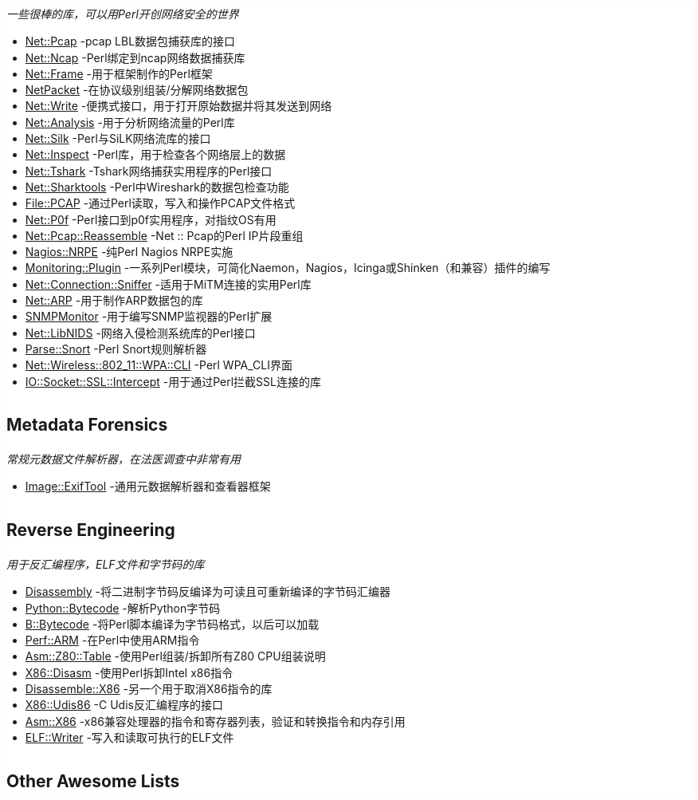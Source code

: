 *一些很棒的库，可以用Perl开创网络安全的世界*


* [Net::Pcap](https://metacpan.org/pod/Net::Pcap) -pcap LBL数据包捕获库的接口
* [Net::Ncap](https://metacpan.org/pod/Net::Ncap) -Perl绑定到ncap网络数据捕获库
* [Net::Frame](https://metacpan.org/pod/Net::Frame) -用于框架制作的Perl框架
* [NetPacket](https://metacpan.org/pod/NetPacket) -在协议级别组装/分解网络数据包
* [Net::Write](https://metacpan.org/pod/Net::Write) -便携式接口，用于打开原始数据并将其发送到网络
* [Net::Analysis](https://metacpan.org/pod/Net::Analysis) -用于分析网络流量的Perl库
* [Net::Silk](https://metacpan.org/pod/Net::Silk) -Perl与SiLK网络流库的接口
* [Net::Inspect](https://metacpan.org/pod/Net::Inspect) -Perl库，用于检查各个网络层上的数据
* [Net::Tshark](https://metacpan.org/pod/Net::Tshark) -Tshark网络捕获实用程序的Perl接口 
* [Net::Sharktools](https://metacpan.org/pod/Net::Sharktools) -Perl中Wireshark的数据包检查功能
* [File::PCAP](https://metacpan.org/pod/File::PCAP) -通过Perl读取，写入和操作PCAP文件格式
* [Net::P0f](https://metacpan.org/pod/Net::P0f) -Perl接口到p0f实用程序，对指纹OS有用
* [Net::Pcap::Reassemble](https://metacpan.org/pod/Net::Pcap::Reassemble) -Net :: Pcap的Perl IP片段重组
* [Nagios::NRPE](https://metacpan.org/pod/Nagios::NRPE) -纯Perl Nagios NRPE实施
* [Monitoring::Plugin](https://metacpan.org/pod/Monitoring::Plugin) -一系列Perl模块，可简化Naemon，Nagios，Icinga或Shinken（和兼容）插件的编写
* [Net::Connection::Sniffer](https://metacpan.org/pod/Net::Connection::Sniffer) -适用于MiTM连接的实用Perl库
* [Net::ARP](https://metacpan.org/pod/Net::ARP) -用于制作ARP数据包的库
* [SNMPMonitor](https://metacpan.org/pod/SNMPMonitor) -用于编写SNMP监视器的Perl扩展
* [Net::LibNIDS](https://metacpan.org/pod/Net::LibNIDS) -网络入侵检测系统库的Perl接口
* [Parse::Snort](https://metacpan.org/pod/Parse::Snort) -Perl Snort规则解析器
* [Net::Wireless::802_11::WPA::CLI](https://metacpan.org/pod/Net::Wireless::802_11::WPA::CLI) -Perl WPA_CLI界面
* [IO::Socket::SSL::Intercept](https://metacpan.org/IO::Socket::SSL::Intercept) -用于通过Perl拦截SSL连接的库

## Metadata Forensics

*常规元数据文件解析器，在法医调查中非常有用*

* [Image::ExifTool](https://metacpan.org/pod/distribution/Image-ExifTool/exiftool) -通用元数据解析器和查看器框架

## Reverse Engineering

*用于反汇编程序，ELF文件和字节码的库*

* [Disassembly](https://metacpan.org/pod/distribution/B-C/script/disassemble) -将二进制字节码反编译为可读且可重新编译的字节码汇编器
* [Python::Bytecode](https://metacpan.org/pod/Python::Bytecode) -解析Python字节码
* [B::Bytecode](https://metacpan.org/pod/B::Bytecode) -将Perl脚本编译为字节码格式，以后可以加载
* [Perf::ARM](https://metacpan.org/pod/Perf::ARM) -在Perl中使用ARM指令
* [Asm::Z80::Table](https://metacpan.org/pod/Asm::Z80::Table) -使用Perl组装/拆卸所有Z80 CPU组装说明
* [X86::Disasm](https://metacpan.org/pod/X86::Disasm) -使用Perl拆卸Intel x86指令
* [Disassemble::X86](https://metacpan.org/pod/Disassemble::X86) -另一个用于取消X86指令的库
* [X86::Udis86](https://metacpan.org/pod/X86::Udis86) -C Udis反汇编程序的接口
* [Asm::X86](https://metacpan.org/pod/Asm::X86) -x86兼容处理器的指令和寄存器列表，验证和转换指令和内存引用
* [ELF::Writer](https://metacpan.org/pod/ELF::Writer) -写入和读取可执行的ELF文件 


## Other Awesome Lists
